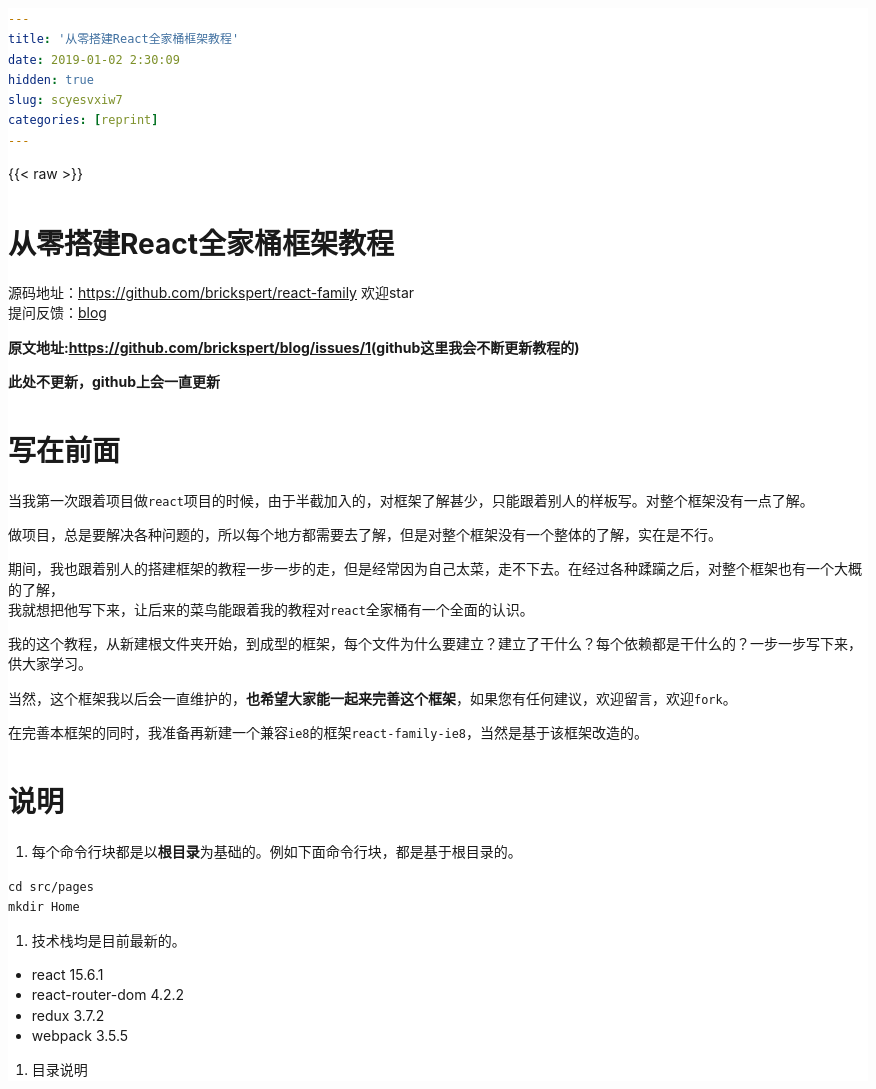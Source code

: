 ```yaml
---
title: '从零搭建React全家桶框架教程' 
date: 2019-01-02 2:30:09
hidden: true
slug: scyesvxiw7
categories: [reprint]
---
```


{{< raw >}}

                    
<h1 id="articleHeader0">从零搭建React全家桶框架教程</h1>
<p>源码地址：<a href="https://github.com/brickspert/react-family" rel="nofollow noreferrer" target="_blank">https://github.com/brickspert/react-family</a> 欢迎star<br>提问反馈：<a href="https://github.com/brickspert/blog/issues/1" rel="nofollow noreferrer" target="_blank">blog</a></p>
<p><strong>原文地址:<a href="https://github.com/brickspert/blog/issues/1" rel="nofollow noreferrer" target="_blank">https://github.com/brickspert/blog/issues/1</a>(github这里我会不断更新教程的)</strong></p>
<p><strong>此处不更新，github上会一直更新</strong></p>
<h1 id="articleHeader1">写在前面</h1>
<p>当我第一次跟着项目做<code>react</code>项目的时候，由于半截加入的，对框架了解甚少，只能跟着别人的样板写。对整个框架没有一点了解。</p>
<p>做项目，总是要解决各种问题的，所以每个地方都需要去了解，但是对整个框架没有一个整体的了解，实在是不行。</p>
<p>期间，我也跟着别人的搭建框架的教程一步一步的走，但是经常因为自己太菜，走不下去。在经过各种蹂躏之后，对整个框架也有一个大概的了解，<br>我就想把他写下来，让后来的菜鸟能跟着我的教程对<code>react</code>全家桶有一个全面的认识。</p>
<p>我的这个教程，从新建根文件夹开始，到成型的框架，每个文件为什么要建立？建立了干什么？每个依赖都是干什么的？一步一步写下来，供大家学习。</p>
<p>当然，这个框架我以后会一直维护的，<strong>也希望大家能一起来完善这个框架</strong>，如果您有任何建议，欢迎留言，欢迎<code>fork</code>。</p>
<p>在完善本框架的同时，我准备再新建一个兼容<code>ie8</code>的框架<code>react-family-ie8</code>，当然是基于该框架改造的。</p>
<h1 id="articleHeader2">说明</h1>
<ol><li>每个命令行块都是以<strong>根目录</strong>为基础的。例如下面命令行块，都是基于根目录的。</li></ol>
<div class="widget-codetool" style="display:none;">
      <div class="widget-codetool--inner">
      <span class="selectCode code-tool" data-toggle="tooltip" data-placement="top" title="" data-original-title="全选"></span>
      <span type="button" class="copyCode code-tool" data-toggle="tooltip" data-placement="top" data-clipboard-text="cd src/pages
mkdir Home" title="" data-original-title="复制"></span>
      <span type="button" class="saveToNote code-tool" data-toggle="tooltip" data-placement="top" title="" data-original-title="放进笔记"></span>
      </div>
      </div><pre class="javascript hljs"><code class="javascript">cd src/pages
mkdir Home</code></pre>
<ol><li>技术栈均是目前最新的。</li></ol>
<ul>
<li>react 15.6.1</li>
<li>react-router-dom 4.2.2</li>
<li>redux 3.7.2</li>
<li>webpack 3.5.5</li>
</ul>
<ol><li>目录说明</li></ol>
<div class="widget-codetool" style="display:none;">
      <div class="widget-codetool--inner">
      <span class="selectCode code-tool" data-toggle="tooltip" data-placement="top" title="" data-original-title="全选"></span>
      <span type="button" class="copyCode code-tool" data-toggle="tooltip" data-placement="top" data-clipboard-text="│  .babelrc                          #babel配置文件
│  package-lock.json
│  package.json
│  README.MD
│  webpack.config.js                 #webpack生产配置文件
│  webpack.dev.config.js             #webpack开发配置文件
│  
├─dist
├─public                             #公共资源文件
└─src                                #项目源码